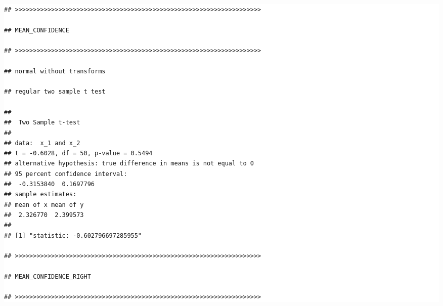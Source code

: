     ## >>>>>>>>>>>>>>>>>>>>>>>>>>>>>>>>>>>>>>>>>>>>>>>>>>>>>>>>>>>>>>>>>>>>

    ## MEAN_CONFIDENCE

    ## >>>>>>>>>>>>>>>>>>>>>>>>>>>>>>>>>>>>>>>>>>>>>>>>>>>>>>>>>>>>>>>>>>>>

    ## normal without transforms

    ## regular two sample t test

    ## 
    ##  Two Sample t-test
    ## 
    ## data:  x_1 and x_2
    ## t = -0.6028, df = 50, p-value = 0.5494
    ## alternative hypothesis: true difference in means is not equal to 0
    ## 95 percent confidence interval:
    ##  -0.3153840  0.1697796
    ## sample estimates:
    ## mean of x mean of y 
    ##  2.326770  2.399573 
    ## 
    ## [1] "statistic: -0.602796697285955"

    ## >>>>>>>>>>>>>>>>>>>>>>>>>>>>>>>>>>>>>>>>>>>>>>>>>>>>>>>>>>>>>>>>>>>>

    ## MEAN_CONFIDENCE_RIGHT

    ## >>>>>>>>>>>>>>>>>>>>>>>>>>>>>>>>>>>>>>>>>>>>>>>>>>>>>>>>>>>>>>>>>>>>
